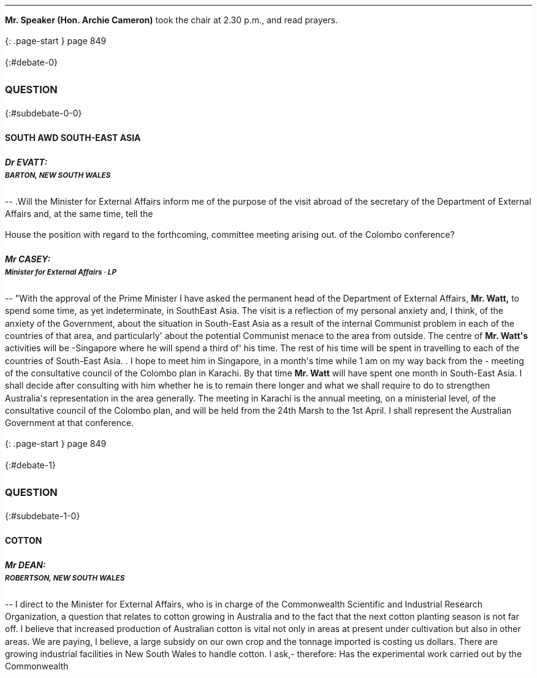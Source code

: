 
----


 **Mr. Speaker (Hon. Archie Cameron)** took the chair at 2.30 p.m., and read prayers. 

{: .page-start }
page 849

{:#debate-0}
### QUESTION

{:#subdebate-0-0}
#### SOUTH AWD SOUTH-EAST ASIA

##### Dr EVATT:<br><small class="text-muted">BARTON, NEW SOUTH WALES</small>

-- .Will the Minister for External Affairs inform me of the purpose of the visit abroad of the secretary of the Department of External Affairs and, at the same time, tell the 

House the position with regard to the forthcoming, committee meeting arising out. of the Colombo conference? 

##### Mr CASEY:<br><small class="text-muted">Minister for External Affairs &middot; LP</small>

-- "With the approval of the Prime Minister I have asked the permanent head of the Department of External Affairs,  **Mr. Watt,**  to spend some time, as yet indeterminate, in SouthEast Asia. The visit is a reflection of my personal anxiety and, I think, of the anxiety of the Government, about the situation in South-East Asia as a result of the internal Communist problem in each of the countries of that area, and particularly' about the potential Communist menace to the area from outside. The centre of  **Mr. Watt's**  activities will be -Singapore where he will spend a third of' his time. The rest of his time will be spent in travelling to each of the countries of South-East Asia. . I hope to meet him in Singapore, in a month's time while 1 am on my way back from the - meeting of the consultative council of the Colombo plan in Karachi. By that time  **Mr. Watt**  will have spent one month in South-East Asia. I shall decide after consulting with him whether he is to remain there longer and what we shall require to do to strengthen Australia's representation in the area generally. The meeting in Karachi is the annual meeting, on a ministerial level, of the consultative council of the Colombo plan, and will be held from the 24th Marsh to the 1st April. I shall represent the Australian Government at that conference. 

{: .page-start }
page 849

{:#debate-1}
### QUESTION

{:#subdebate-1-0}
#### COTTON

##### Mr DEAN:<br><small class="text-muted">ROBERTSON, NEW SOUTH WALES</small>

-- I direct to the Minister for External Affairs, who is in charge of the Commonwealth Scientific and Industrial Research Organization, a question that relates to cotton growing in Australia and to the fact that the next cotton planting season is not far off. I believe that increased production of Australian cotton is vital not only in areas at present under cultivation but also in other areas. We are paying, I believe, a large subsidy on our own crop and the tonnage imported is costing us dollars. There are growing industrial facilities in New South Wales to handle cotton. I ask,- therefore: Has the experimental work carried out by the Commonwealth 

